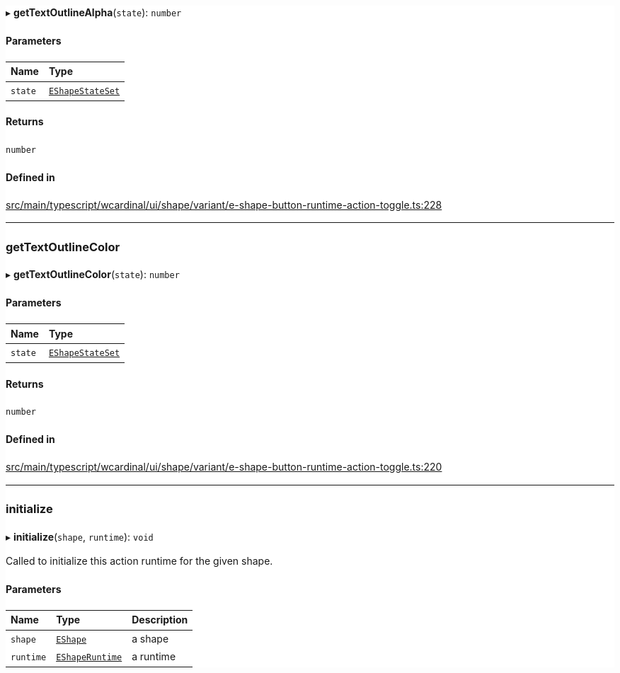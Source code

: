 ▸ **getTextOutlineAlpha**(`state`): `number`

#### Parameters

| Name | Type |
| :------ | :------ |
| `state` | [`EShapeStateSet`](../interfaces/EShapeStateSet.md) |

#### Returns

`number`

#### Defined in

[src/main/typescript/wcardinal/ui/shape/variant/e-shape-button-runtime-action-toggle.ts:228](https://github.com/winter-cardinal/winter-cardinal-ui/blob/v0.442.0/src/main/typescript/wcardinal/ui/shape/variant/e-shape-button-runtime-action-toggle.ts#L228)

___

### getTextOutlineColor

▸ **getTextOutlineColor**(`state`): `number`

#### Parameters

| Name | Type |
| :------ | :------ |
| `state` | [`EShapeStateSet`](../interfaces/EShapeStateSet.md) |

#### Returns

`number`

#### Defined in

[src/main/typescript/wcardinal/ui/shape/variant/e-shape-button-runtime-action-toggle.ts:220](https://github.com/winter-cardinal/winter-cardinal-ui/blob/v0.442.0/src/main/typescript/wcardinal/ui/shape/variant/e-shape-button-runtime-action-toggle.ts#L220)

___

### initialize

▸ **initialize**(`shape`, `runtime`): `void`

Called to initialize this action runtime for the given shape.

#### Parameters

| Name | Type | Description |
| :------ | :------ | :------ |
| `shape` | [`EShape`](../interfaces/EShape.md) | a shape |
| `runtime` | [`EShapeRuntime`](../interfaces/EShapeRuntime.md) | a runtime |
